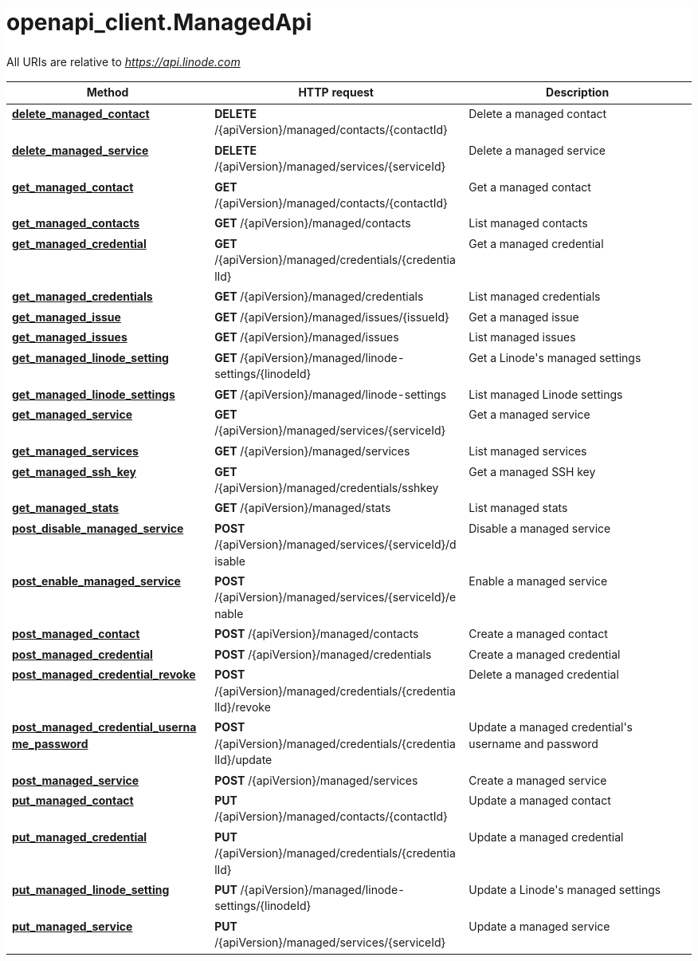 # openapi_client.ManagedApi

All URIs are relative to *https://api.linode.com*

Method | HTTP request | Description
------------- | ------------- | -------------
[**delete_managed_contact**](ManagedApi.md#delete_managed_contact) | **DELETE** /{apiVersion}/managed/contacts/{contactId} | Delete a managed contact
[**delete_managed_service**](ManagedApi.md#delete_managed_service) | **DELETE** /{apiVersion}/managed/services/{serviceId} | Delete a managed service
[**get_managed_contact**](ManagedApi.md#get_managed_contact) | **GET** /{apiVersion}/managed/contacts/{contactId} | Get a managed contact
[**get_managed_contacts**](ManagedApi.md#get_managed_contacts) | **GET** /{apiVersion}/managed/contacts | List managed contacts
[**get_managed_credential**](ManagedApi.md#get_managed_credential) | **GET** /{apiVersion}/managed/credentials/{credentialId} | Get a managed credential
[**get_managed_credentials**](ManagedApi.md#get_managed_credentials) | **GET** /{apiVersion}/managed/credentials | List managed credentials
[**get_managed_issue**](ManagedApi.md#get_managed_issue) | **GET** /{apiVersion}/managed/issues/{issueId} | Get a managed issue
[**get_managed_issues**](ManagedApi.md#get_managed_issues) | **GET** /{apiVersion}/managed/issues | List managed issues
[**get_managed_linode_setting**](ManagedApi.md#get_managed_linode_setting) | **GET** /{apiVersion}/managed/linode-settings/{linodeId} | Get a Linode&#39;s managed settings
[**get_managed_linode_settings**](ManagedApi.md#get_managed_linode_settings) | **GET** /{apiVersion}/managed/linode-settings | List managed Linode settings
[**get_managed_service**](ManagedApi.md#get_managed_service) | **GET** /{apiVersion}/managed/services/{serviceId} | Get a managed service
[**get_managed_services**](ManagedApi.md#get_managed_services) | **GET** /{apiVersion}/managed/services | List managed services
[**get_managed_ssh_key**](ManagedApi.md#get_managed_ssh_key) | **GET** /{apiVersion}/managed/credentials/sshkey | Get a managed SSH key
[**get_managed_stats**](ManagedApi.md#get_managed_stats) | **GET** /{apiVersion}/managed/stats | List managed stats
[**post_disable_managed_service**](ManagedApi.md#post_disable_managed_service) | **POST** /{apiVersion}/managed/services/{serviceId}/disable | Disable a managed service
[**post_enable_managed_service**](ManagedApi.md#post_enable_managed_service) | **POST** /{apiVersion}/managed/services/{serviceId}/enable | Enable a managed service
[**post_managed_contact**](ManagedApi.md#post_managed_contact) | **POST** /{apiVersion}/managed/contacts | Create a managed contact
[**post_managed_credential**](ManagedApi.md#post_managed_credential) | **POST** /{apiVersion}/managed/credentials | Create a managed credential
[**post_managed_credential_revoke**](ManagedApi.md#post_managed_credential_revoke) | **POST** /{apiVersion}/managed/credentials/{credentialId}/revoke | Delete a managed credential
[**post_managed_credential_username_password**](ManagedApi.md#post_managed_credential_username_password) | **POST** /{apiVersion}/managed/credentials/{credentialId}/update | Update a managed credential&#39;s username and password
[**post_managed_service**](ManagedApi.md#post_managed_service) | **POST** /{apiVersion}/managed/services | Create a managed service
[**put_managed_contact**](ManagedApi.md#put_managed_contact) | **PUT** /{apiVersion}/managed/contacts/{contactId} | Update a managed contact
[**put_managed_credential**](ManagedApi.md#put_managed_credential) | **PUT** /{apiVersion}/managed/credentials/{credentialId} | Update a managed credential
[**put_managed_linode_setting**](ManagedApi.md#put_managed_linode_setting) | **PUT** /{apiVersion}/managed/linode-settings/{linodeId} | Update a Linode&#39;s managed settings
[**put_managed_service**](ManagedApi.md#put_managed_service) | **PUT** /{apiVersion}/managed/services/{serviceId} | Update a managed service
